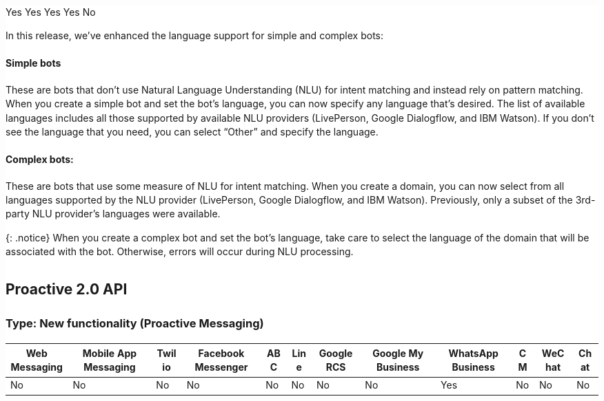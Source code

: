 <td>Yes</td>
<td>Yes</td>
<td>Yes</td>
<td>Yes</td>
<td>No</td>
</tr>
</tbody>
</table>
</div>

In this release, we’ve enhanced the language support for simple and complex bots:

#### Simple bots
These are bots that don’t use Natural Language Understanding (NLU) for intent matching and instead rely on pattern matching. When you create a simple bot and set the bot’s language, you can now specify any language that’s desired. The list of available languages includes all those supported by available NLU providers (LivePerson, Google Dialogflow, and IBM Watson). If you don’t see the language that you need, you can select “Other” and specify the language.

#### Complex bots: 
These are bots that use some measure of NLU for intent matching. When you create a domain, you can now select from all languages supported by the NLU provider (LivePerson, Google Dialogflow, and IBM Watson). Previously, only a subset of the 3rd-party NLU provider’s languages were available.

{: .notice}
When you create a complex bot and set the bot’s language, take care to select the language of the domain that will be associated with the bot. Otherwise, errors will occur during NLU processing.

## Proactive 2.0 API
### Type: New functionality (Proactive Messaging)

<div class="tablecontainer">
<table class="releasenotes">
<thead>
<tr class="categoryrow">
<th>Web Messaging</th>
<th>Mobile App Messaging</th>
<th>Twilio</th>
<th>Facebook Messenger</th>
<th>ABC</th>
<th>Line</th>
<th>Google RCS</th>
<th>Google My Business</th>
<th>WhatsApp Business</th>
<th>CM</th>
<th>WeChat</th>
<th>Chat</th>
</tr>
</thead>
<tbody>
<tr>
<td>No</td>
<td>No</td>
<td>No</td>
<td>No</td>
<td>No</td>
<td>No</td>
<td>No</td>
<td>No</td>
<td>Yes</td>
<td>No</td>
<td>No</td>
<td>No</td>
</tr>